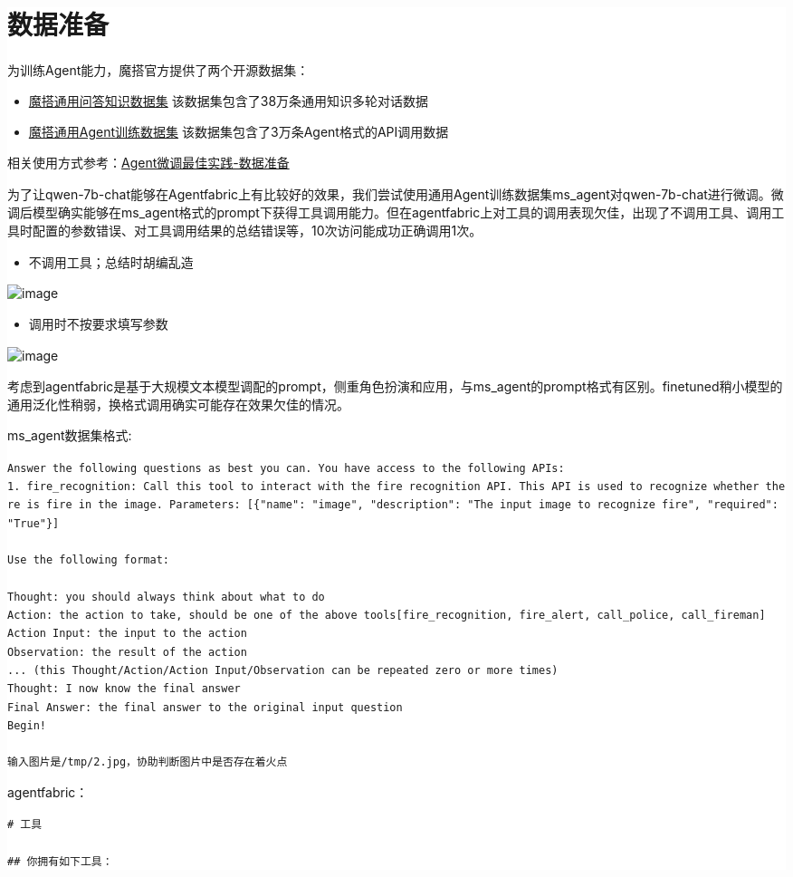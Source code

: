 # 数据准备

为训练Agent能力，魔搭官方提供了两个开源数据集：

*   [魔搭通用问答知识数据集](https://www.modelscope.cn/datasets/iic/ms_bench/summary) 该数据集包含了38万条通用知识多轮对话数据
    
*   [魔搭通用Agent训练数据集](https://www.modelscope.cn/datasets/iic/ms_agent/summary) 该数据集包含了3万条Agent格式的API调用数据
    

相关使用方式参考：[Agent微调最佳实践-数据准备](https://github.com/modelscope/swift/blob/main/docs/source/LLM/Agent%E5%BE%AE%E8%B0%83%E6%9C%80%E4%BD%B3%E5%AE%9E%E8%B7%B5.md#%E6%95%B0%E6%8D%AE%E5%87%86%E5%A4%87)

为了让qwen-7b-chat能够在Agentfabric上有比较好的效果，我们尝试使用通用Agent训练数据集ms\_agent对qwen-7b-chat进行微调。微调后模型确实能够在ms\_agent格式的prompt下获得工具调用能力。但在agentfabric上对工具的调用表现欠佳，出现了不调用工具、调用工具时配置的参数错误、对工具调用结果的总结错误等，10次访问能成功正确调用1次。

*   不调用工具；总结时胡编乱造
    

![image](https://alidocs.oss-cn-zhangjiakou.aliyuncs.com/res/ybEnBB2XbLK7nP13/img/7cc30dfb-2c11-43c2-b7a5-4118a599de9b.png)

*   调用时不按要求填写参数
    

![image](https://alidocs.oss-cn-zhangjiakou.aliyuncs.com/res/ybEnBB2XbLK7nP13/img/6128bcc8-3b35-48f4-b142-902f068da44b.png)

考虑到agentfabric是基于大规模文本模型调配的prompt，侧重角色扮演和应用，与ms\_agent的prompt格式有区别。finetuned稍小模型的通用泛化性稍弱，换格式调用确实可能存在效果欠佳的情况。

ms_agent数据集格式:

    Answer the following questions as best you can. You have access to the following APIs:
    1. fire_recognition: Call this tool to interact with the fire recognition API. This API is used to recognize whether there is fire in the image. Parameters: [{"name": "image", "description": "The input image to recognize fire", "required": "True"}]
    
    Use the following format:
    
    Thought: you should always think about what to do
    Action: the action to take, should be one of the above tools[fire_recognition, fire_alert, call_police, call_fireman]
    Action Input: the input to the action
    Observation: the result of the action
    ... (this Thought/Action/Action Input/Observation can be repeated zero or more times)
    Thought: I now know the final answer
    Final Answer: the final answer to the original input question
    Begin!
    
    输入图片是/tmp/2.jpg，协助判断图片中是否存在着火点

agentfabric：

    # 工具

    ## 你拥有如下工具：
    